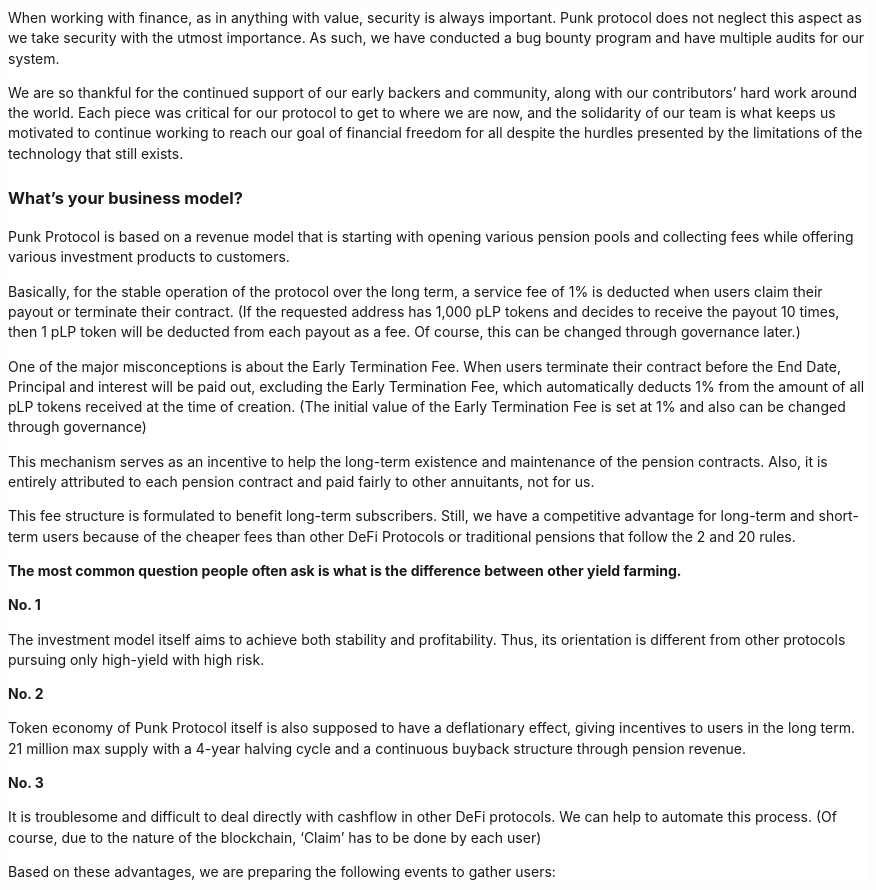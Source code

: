 When working with finance, as in anything with value, security is always important. Punk protocol does not neglect this aspect as we take security with the utmost importance. As such, we have conducted a bug bounty program and have multiple audits for our system.

We are so thankful for the continued support of our early backers and community, along with our contributors’ hard work around the world. Each piece was critical for our protocol to get to where we are now, and the solidarity of our team is what keeps us motivated to continue working to reach our goal of financial freedom for all despite the hurdles presented by the limitations of the technology that still exists.




### What’s your business model?

Punk Protocol is based on a revenue model that is starting with opening various pension pools and collecting fees while offering various investment products to customers.

Basically, for the stable operation of the protocol over the long term, a service fee of 1% is deducted when users claim their payout or terminate their contract. (If the requested address has 1,000 pLP tokens and decides to receive the payout 10 times, then 1 pLP token will be deducted from each payout as a fee. Of course, this can be changed through governance later.)

One of the major misconceptions is about the Early Termination Fee. When users terminate their contract before the End Date, Principal and interest will be paid out, excluding the Early Termination Fee, which automatically deducts 1% from the amount of all pLP tokens received at the time of creation. (The initial value of the Early Termination Fee is set at 1% and also can be changed through governance)

This mechanism serves as an incentive to help the long-term existence and maintenance of the pension contracts. Also, it is entirely attributed to each pension contract and paid fairly to other annuitants, not for us.

This fee structure is formulated to benefit long-term subscribers. Still, we have a competitive advantage for long-term and short-term users because of the cheaper fees than other DeFi Protocols or traditional pensions that follow the 2 and 20 rules.

**The most common question people often ask is what is the difference between other yield farming.**

**No. 1**

The investment model itself aims to achieve both stability and profitability. Thus, its orientation is different from other protocols pursuing only high-yield with high risk.

**No. 2**

Token economy of Punk Protocol itself is also supposed to have a deflationary effect, giving incentives to users in the long term. 21 million max supply with a 4-year halving cycle and a continuous buyback structure through pension revenue.

**No. 3**

It is troublesome and difficult to deal directly with cashflow in other DeFi protocols. We can help to automate this process. (Of course, due to the nature of the blockchain, ‘Claim’ has to be done by each user)

Based on these advantages, we are preparing the following events to gather users:

